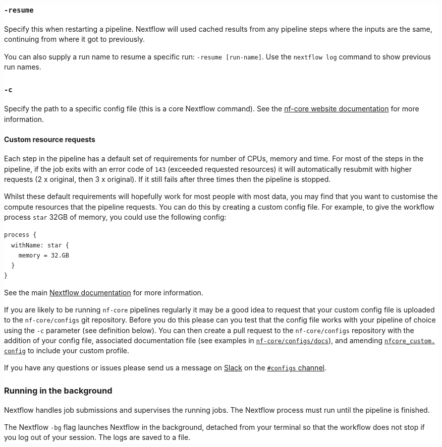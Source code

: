 
### `-resume`

Specify this when restarting a pipeline. Nextflow will used cached results from any pipeline steps where the inputs are the same, continuing from where it got to previously.

You can also supply a run name to resume a specific run: `-resume [run-name]`. Use the `nextflow log` command to show previous run names.

### `-c`

Specify the path to a specific config file (this is a core Nextflow command). See the [nf-core website documentation](https://nf-co.re/usage/configuration) for more information.

#### Custom resource requests

Each step in the pipeline has a default set of requirements for number of CPUs, memory and time. For most of the steps in the pipeline, if the job exits with an error code of `143` (exceeded requested resources) it will automatically resubmit with higher requests (2 x original, then 3 x original). If it still fails after three times then the pipeline is stopped.

Whilst these default requirements will hopefully work for most people with most data, you may find that you want to customise the compute resources that the pipeline requests. You can do this by creating a custom config file. For example, to give the workflow process `star` 32GB of memory, you could use the following config:

```nextflow
process {
  withName: star {
    memory = 32.GB
  }
}
```

See the main [Nextflow documentation](https://www.nextflow.io/docs/latest/config.html) for more information.

If you are likely to be running `nf-core` pipelines regularly it may be a good idea to request that your custom config file is uploaded to the `nf-core/configs` git repository. Before you do this please can you test that the config file works with your pipeline of choice using the `-c` parameter (see definition below). You can then create a pull request to the `nf-core/configs` repository with the addition of your config file, associated documentation file (see examples in [`nf-core/configs/docs`](https://github.com/nf-core/configs/tree/master/docs)), and amending [`nfcore_custom.config`](https://github.com/nf-core/configs/blob/master/nfcore_custom.config) to include your custom profile.

If you have any questions or issues please send us a message on [Slack](https://nf-co.re/join/slack) on the [`#configs` channel](https://nfcore.slack.com/channels/configs).

### Running in the background

Nextflow handles job submissions and supervises the running jobs. The Nextflow process must run until the pipeline is finished.

The Nextflow `-bg` flag launches Nextflow in the background, detached from your terminal so that the workflow does not stop if you log out of your session. The logs are saved to a file.
